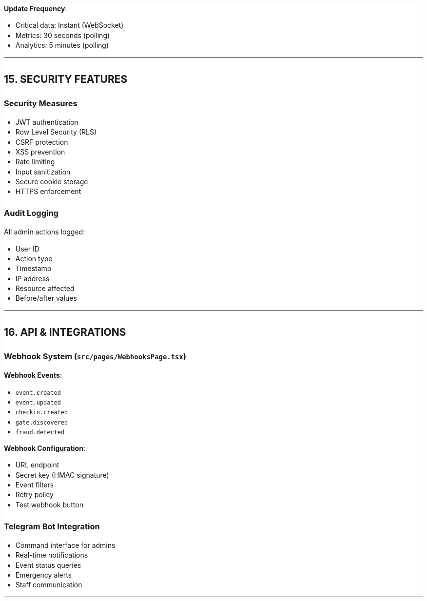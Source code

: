 **Update Frequency**:
- Critical data: Instant (WebSocket)
- Metrics: 30 seconds (polling)
- Analytics: 5 minutes (polling)

---

## 15. SECURITY FEATURES

### Security Measures
- JWT authentication
- Row Level Security (RLS)
- CSRF protection
- XSS prevention
- Rate limiting
- Input sanitization
- Secure cookie storage
- HTTPS enforcement

### Audit Logging
All admin actions logged:
- User ID
- Action type
- Timestamp
- IP address
- Resource affected
- Before/after values

---

## 16. API & INTEGRATIONS

### Webhook System (`src/pages/WebhooksPage.tsx`)

**Webhook Events**:
- `event.created`
- `event.updated`
- `checkin.created`
- `gate.discovered`
- `fraud.detected`

**Webhook Configuration**:
- URL endpoint
- Secret key (HMAC signature)
- Event filters
- Retry policy
- Test webhook button

### Telegram Bot Integration
- Command interface for admins
- Real-time notifications
- Event status queries
- Emergency alerts
- Staff communication

---